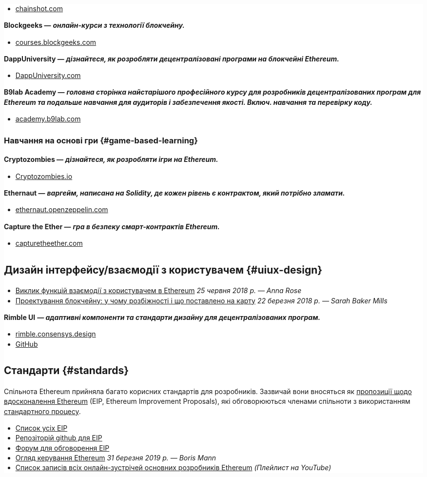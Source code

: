 - [chainshot.com](https://www.chainshot.com/)

**Blockgeeks —** **_онлайн-курси з технології блокчейну._**

- [courses.blockgeeks.com](https://courses.blockgeeks.com/)

**DappUniversity —** **_дізнайтеся, як розробляти децентралізовані програми на блокчейні Ethereum._**

- [DappUniversity.com](http://www.dappuniversity.com/)

**B9lab Academy —** **_головна сторінка найстарішого професійного курсу для розробників децентралізованих програм для Ethereum та подальше навчання для аудиторів і забезпечення якості. Включ. навчання та перевірку коду._**

- [academy.b9lab.com](https://academy.b9lab.com)

### Навчання на основі гри {#game-based-learning}

**Cryptozombies —** **_дізнайтеся, як розробляти ігри на Ethereum._**

- [Cryptozombies.io](https://cryptozombies.io/)

**Ethernaut —** **_варгейм, написана на Solidity, де кожен рівень є контрактом, який потрібно зламати._**

- [ethernaut.openzeppelin.com](https://ethernaut.openzeppelin.com/)

**Capture the Ether —** **_гра в безпеку смарт-контрактів Ethereum._**

- [capturetheether.com](https://capturetheether.com/)

## Дизайн інтерфейсу/взаємодії з користувачем {#uiux-design}

- [Виклик функцій взаємодії з користувачем в Ethereum](https://medium.com/ecf-review/challenge-of-ux-in-ethereum-122e1a33688d) _25 червня 2018 р. — Anna Rose_
- [Проектування блокчейну: у чому розбіжності і що поставлено на карту](https://media.consensys.net/designing-for-blockchain-whats-different-and-what-s-at-stake-b867eeade1c9) _22 березня 2018 р. — Sarah Baker Mills_

**Rimble UI** **_— адаптивні компоненти та стандарти дизайну для децентралізованих програм._**

- [rimble.consensys.design](https://rimble.consensys.design)
- [GitHub](https://github.com/ConsenSys/rimble-ui)

## Стандарти {#standards}

Спільнота Ethereum прийняла багато корисних стандартів для розробників. Зазвичай вони вносяться як [пропозиції щодо вдосконалення Ethereum](http://eips.ethereum.org/) (EIP, Ethereum Improvement Proposals), які обговорюються членами спільноти з використанням [стандартного процесу](http://eips.ethereum.org/EIPS/eip-1).

- [Список усіх EIP](http://eips.ethereum.org/)
- [Репозіторій github для EIP](https://github.com/ethereum/EIPs)
- [Форум для обговорення EIP](https://ethereum-magicians.org/c/eips)
- [Огляд керування Ethereum](https://blog.bmannconsulting.com/ethereum-governance/) _31 березня 2019 р. — Boris Mann_
- [Список записів всіх онлайн-зустрічей основних розробників Ethereum](https://www.youtube.com/playlist?list=PLaM7G4Llrb7zfMXCZVEXEABT8OSnd4-7w) _(Плейлист на YouTube)_
